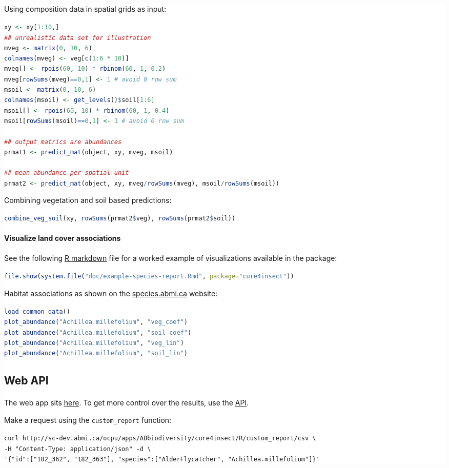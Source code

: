 Using composition data in spatial grids as input:

```R
xy <- xy[1:10,]
## unrealistic data set for illustration
mveg <- matrix(0, 10, 6)
colnames(mveg) <- veg[c(1:6 * 10)]
mveg[] <- rpois(60, 10) * rbinom(60, 1, 0.2)
mveg[rowSums(mveg)==0,1] <- 1 # avoid 0 row sum
msoil <- matrix(0, 10, 6)
colnames(msoil) <- get_levels()$soil[1:6]
msoil[] <- rpois(60, 10) * rbinom(60, 1, 0.4)
msoil[rowSums(msoil)==0,1] <- 1 # avoid 0 row sum

## output matrics are abundances
prmat1 <- predict_mat(object, xy, mveg, msoil)

## mean abundance per spatial unit
prmat2 <- predict_mat(object, xy, mveg/rowSums(mveg), msoil/rowSums(msoil))
```

Combining vegetation and soil based predictions:

```R
combine_veg_soil(xy, rowSums(prmat2$veg), rowSums(prmat2$soil))
```

#### Visualize land cover associations

See the following [R markdown](http://rmarkdown.rstudio.com/)
file for a worked example of visualizations available in the package:

```R
file.show(system.file("doc/example-species-report.Rmd", package="cure4insect"))
```

Habitat associations as shown on the [species.abmi.ca](http://species.abmi.ca/) website:

```R
load_common_data()
plot_abundance("Achillea.millefolium", "veg_coef")
plot_abundance("Achillea.millefolium", "soil_coef")
plot_abundance("Achillea.millefolium", "veg_lin")
plot_abundance("Achillea.millefolium", "soil_lin")
```

## Web API

The web app sits [here](http://sc-dev.abmi.ca/ocpu/apps/ABbiodiversity/cure4insect/www/).
To get more control over the results, use the [API](https://www.opencpu.org/api.html#api-formats).

Make a request using the `custom_report` function:

```shell
curl http://sc-dev.abmi.ca/ocpu/apps/ABbiodiversity/cure4insect/R/custom_report/csv \
-H "Content-Type: application/json" -d \
'{"id":["182_362", "182_363"], "species":["AlderFlycatcher", "Achillea.millefolium"]}'
```
